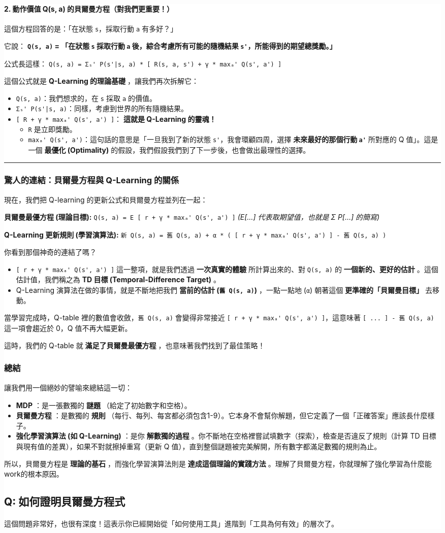 #### 2. 動作價值 Q(s, a) 的貝爾曼方程（對我們更重要！）

這個方程回答的是：「在狀態 `s`，採取行動 `a` 有多好？」

它說：
 **`Q(s, a)` = 「在狀態 `s` 採取行動 `a` 後，綜合考慮所有可能的隨機結果 `s'`，所能得到的期望總獎勵。」** 

公式長這樣：
`Q(s, a) = Σₛ' P(s'|s, a) * [ R(s, a, s') + γ * maxₐ' Q(s', a') ]`

這個公式就是  **Q-Learning 的理論基礎** ，讓我們再次拆解它：
*   `Q(s, a)`：我們想求的，在 `s` 採取 `a` 的價值。
*   `Σₛ' P(s'|s, a)`：同樣，考慮到世界的所有隨機結果。
*   `[ R + γ * maxₐ' Q(s', a') ]`： **這就是 Q-Learning 的靈魂！** 
    *   `R` 是立即獎勵。
    *   `maxₐ' Q(s', a')`：這句話的意思是「一旦我到了新的狀態 `s'`，我會環顧四周，選擇 **未來最好的那個行動 `a'`**  所對應的 Q 值」。這是一個 **最優化 (Optimality)**  的假設，我們假設我們到了下一步後，也會做出最理性的選擇。

---

### 驚人的連結：貝爾曼方程與 Q-Learning 的關係

現在，我們把 Q-learning 的更新公式和貝爾曼方程並列在一起：

 **貝爾曼最優方程 (理論目標):** 
`Q(s, a) = E [ r + γ * maxₐ' Q(s', a') ]`
*(E[...] 代表取期望值，也就是 Σ P[...] 的簡寫)*

 **Q-Learning 更新規則 (學習演算法):** 
`新 Q(s, a) = 舊 Q(s, a) + α * ( [ r + γ * maxₐ' Q(s', a') ] - 舊 Q(s, a) )`

你看到那個神奇的連結了嗎？

*   `[ r + γ * maxₐ' Q(s', a') ]` 這一整項，就是我們透過 **一次真實的體驗** 所計算出來的、對 `Q(s, a)` 的 **一個新的、更好的估計** 。這個估計值，我們稱之為  **TD 目標 (Temporal-Difference Target)** 。
*   Q-Learning 演算法在做的事情，就是不斷地把我們 **當前的估計 (`舊 Q(s, a)`)** ，一點一點地 (`α`) 朝著這個 **更準確的「貝爾曼目標」** 去移動。

當學習完成時，Q-table 裡的數值會收斂，`舊 Q(s, a)` 會變得非常接近 `[ r + γ * maxₐ' Q(s', a') ]`，這意味著 `[ ... ] - 舊 Q(s, a)` 這一項會趨近於 0，Q 值不再大幅更新。

這時，我們的 Q-table 就 **滿足了貝爾曼最優方程** ，也意味著我們找到了最佳策略！

### 總結

讓我們用一個絕妙的譬喻來總結這一切：

*    **MDP** ：是一張數獨的 **謎題** （給定了初始數字和空格）。
*    **貝爾曼方程** ：是數獨的 **規則** （每行、每列、每宮都必須包含1-9）。它本身不會幫你解題，但它定義了一個「正確答案」應該長什麼樣子。
*    **強化學習演算法 (如 Q-Learning)** ：是你 **解數獨的過程** 。你不斷地在空格裡嘗試填數字（探索），檢查是否違反了規則（計算 TD 目標與現有值的差異），如果不對就擦掉重寫（更新 Q 值），直到整個謎題被完美解開，所有數字都滿足數獨的規則為止。

所以，貝爾曼方程是 **理論的基石** ，而強化學習演算法則是 **達成這個理論的實踐方法** 。理解了貝爾曼方程，你就理解了強化學習為什麼能work的根本原因。

## Q: 如何證明貝爾曼方程式

這個問題非常好，也很有深度！這表示你已經開始從「如何使用工具」進階到「工具為何有效」的層次了。
